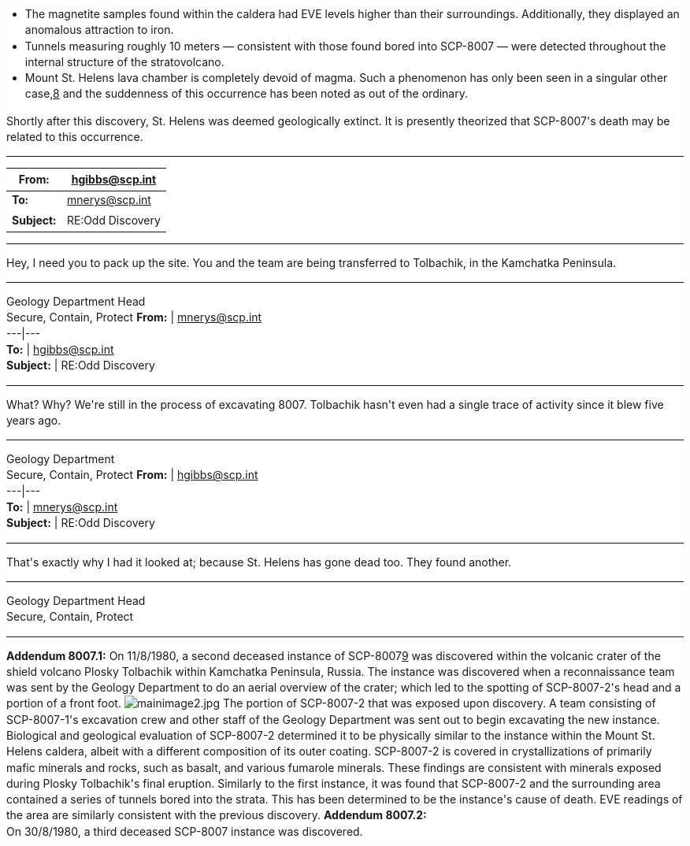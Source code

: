   * The magnetite samples found within the caldera had EVE levels higher than their surroundings. Additionally, they displayed an anomalous attraction to iron.
  * Tunnels measuring roughly 10 meters — consistent with those found bored into SCP-8007 — were detected throughout the internal structure of the stratovolcano.
  * Mount St. Helens lava chamber is completely devoid of magma. Such a phenomenon has only been seen in a singular other case,[8](javascript:;) and the suddenness of this occurrence has been noted as out of the ordinary.

Shortly after this discovery, St. Helens was deemed geologically extinct. It is presently theorized that SCP-8007's death may be related to this occurrence.
* * *
**From:** | hgibbs@scp.int  
---|---  
**To:** | mnerys@scp.int  
**Subject:** | RE:Odd Discovery  
* * *
Hey,
I need you to pack up the site. You and the team are being transferred to Tolbachik, in the Kamchatka Peninsula.
* * *
Geology Department Head  
Secure, Contain, Protect
**From:** | mnerys@scp.int  
---|---  
**To:** | hgibbs@scp.int  
**Subject:** | RE:Odd Discovery  
* * *
What? Why? We're still in the process of excavating 8007. Tolbachik hasn't even had a single trace of activity since it blew five years ago.
* * *
Geology Department  
Secure, Contain, Protect
**From:** | hgibbs@scp.int  
---|---  
**To:** | mnerys@scp.int  
**Subject:** | RE:Odd Discovery  
* * *
That's exactly why I had it looked at; because St. Helens has gone dead too.
They found another.
* * *
Geology Department Head  
Secure, Contain, Protect
* * *
**Addendum 8007.1:**
On 11/8/1980, a second deceased instance of SCP-8007[9](javascript:;) was discovered within the volcanic crater of the shield volcano Plosky Tolbachik within Kamchatka Peninsula, Russia. The instance was discovered when a reconnaissance team was sent by the Geology Department to do an aerial overview of the crater; which led to the spotting of SCP-8007-2's head and a portion of a front foot.
![mainimage2.jpg](https://scp-wiki.wdfiles.com/local--files/scp-8007/mainimage2.jpg)
The portion of SCP-8007-2 that was exposed upon discovery.
A team consisting of SCP-8007-1's excavation crew and other staff of the Geology Department was sent out to begin excavating the new instance.
Biological and geological evaluation of SCP-8007-2 determined it to be physically similar to the instance within the Mount St. Helens caldera, albeit with a different composition of its outer coating. SCP-8007-2 is covered in crystallizations of primarily mafic minerals and rocks, such as basalt, and various fumarole minerals. These findings are consistent with minerals exposed during Plosky Tolbachik's final eruption.
Similarly to the first instance, it was found that SCP-8007-2 and the surrounding area contained a series of tunnels bored into the strata. This has been determined to be the instance's cause of death. EVE readings of the area are similarly consistent with the previous discovery.
**Addendum 8007.2:**  
On 30/8/1980, a third deceased SCP-8007 instance was discovered.